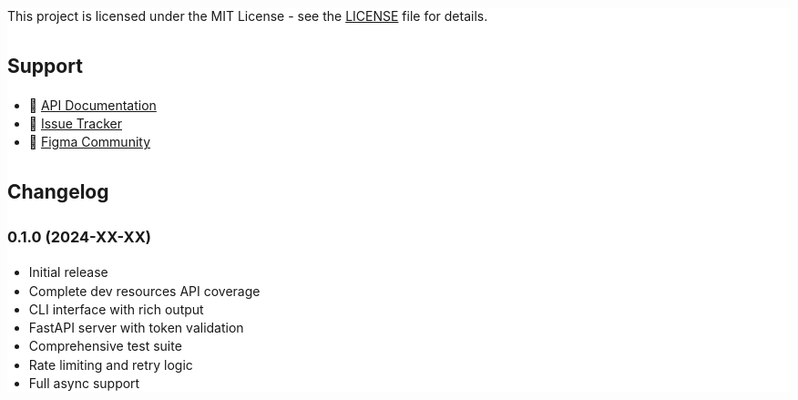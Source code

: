 This project is licensed under the MIT License - see the [LICENSE](LICENSE) file for details.

## Support

- 📖 [API Documentation](https://www.figma.com/developers/api#dev-resources)
- 🐛 [Issue Tracker](https://github.com/figma/dev-resources-sdk/issues)
- 💬 [Figma Community](https://www.figma.com/community)

## Changelog

### 0.1.0 (2024-XX-XX)

- Initial release
- Complete dev resources API coverage
- CLI interface with rich output
- FastAPI server with token validation
- Comprehensive test suite
- Rate limiting and retry logic
- Full async support